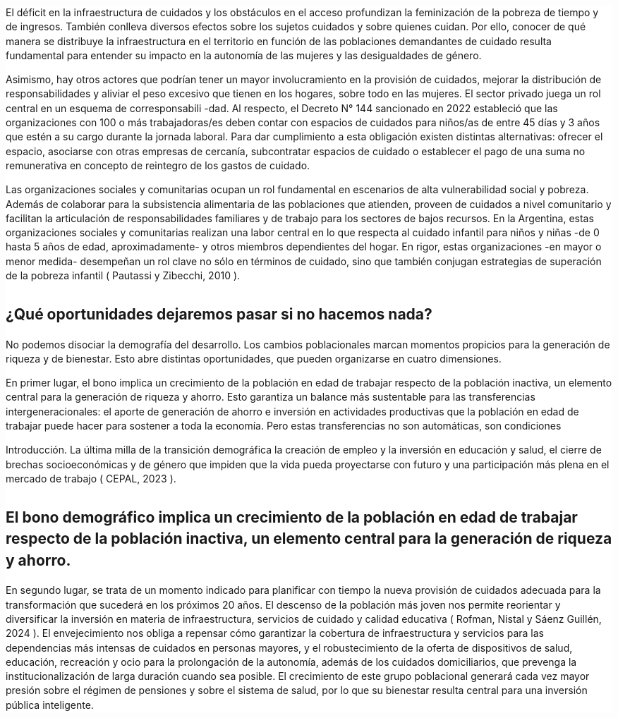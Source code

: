 El déficit en la infraestructura de cuidados y los obstáculos en el acceso profundizan la feminización de la pobreza de tiempo y de ingresos. También conlleva diversos efectos sobre los sujetos cuidados y sobre quienes cuidan. Por ello, conocer de qué manera se distribuye la infraestructura en el territorio en función de las poblaciones demandantes de cuidado resulta fundamental para entender su impacto en la autonomía de las mujeres y las desigualdades de género.

Asimismo, hay otros actores que podrían tener un mayor involucramiento en la provisión de cuidados, mejorar la distribución de responsabilidades y aliviar el peso excesivo que tienen en los hogares, sobre todo en las mujeres. El sector privado juega un rol central en un esquema de corresponsabili -dad. Al respecto, el Decreto N° 144 sancionado en 2022 estableció que las organizaciones con 100 o más trabajadoras/es deben contar con espacios de cuidados para niños/as de entre 45 días y 3 años que estén a su cargo durante la jornada laboral. Para dar cumplimiento a esta obligación existen distintas alternativas: ofrecer el espacio, asociarse con otras empresas de cercanía, subcontratar espacios de cuidado o establecer el pago de una suma no remunerativa en concepto de reintegro de los gastos de cuidado.

Las organizaciones sociales y comunitarias ocupan un rol fundamental en escenarios de alta vulnerabilidad social y pobreza. Además de colaborar para la subsistencia alimentaria de las poblaciones que atienden, proveen de cuidados a nivel comunitario y facilitan la articulación de responsabilidades familiares y de trabajo para los sectores de bajos recursos. En la Argentina, estas organizaciones sociales y comunitarias realizan una labor central en lo que respecta al cuidado infantil para niños y niñas -de 0 hasta 5 años de edad, aproximadamente- y otros miembros dependientes del hogar. En rigor, estas organizaciones -en mayor o menor medida- desempeñan un rol clave no sólo en términos de cuidado, sino que también conjugan estrategias de superación de la pobreza infantil ( Pautassi y Zibecchi, 2010 ).

## ¿Qué oportunidades dejaremos pasar si no hacemos nada?

No podemos disociar la demografía del desarrollo. Los cambios poblacionales marcan momentos propicios para la generación de riqueza y de bienestar. Esto abre distintas oportunidades, que pueden organizarse en cuatro dimensiones.

En primer lugar, el bono implica un crecimiento de la población en edad de trabajar respecto de la población inactiva, un elemento central para la generación de riqueza y ahorro. Esto garantiza un balance más sustentable para las transferencias intergeneracionales: el aporte de generación de ahorro e inversión en actividades productivas que la población en edad de trabajar puede hacer para sostener a toda la economía. Pero estas transferencias no son automáticas, son condiciones

Introducción. La última milla de la transición demográfica la creación de empleo y la inversión en educación y salud, el cierre de brechas socioeconómicas y de género que impiden que la vida pueda proyectarse con futuro y una participación más plena en el mercado de trabajo ( CEPAL, 2023 ).

## El bono demográfico implica un crecimiento de la población en edad de trabajar respecto de la población inactiva, un elemento central para la generación de riqueza y ahorro.

En segundo lugar, se trata de un momento indicado para planificar con tiempo la nueva provisión de cuidados adecuada para la transformación que sucederá en los próximos 20 años. El descenso de la población más joven nos permite reorientar y diversificar la inversión en materia de infraestructura, servicios de cuidado y calidad educativa ( Rofman, Nistal y Sáenz Guillén, 2024 ). El envejecimiento nos obliga a repensar cómo garantizar la cobertura de infraestructura y servicios para las dependencias más intensas de cuidados en personas mayores, y el robustecimiento de la oferta de dispositivos de salud, educación, recreación y ocio para la prolongación de la autonomía, además de los cuidados domiciliarios, que prevenga la institucionalización de larga duración cuando sea posible. El crecimiento de este grupo poblacional generará cada vez mayor presión sobre el régimen de pensiones y sobre el sistema de salud, por lo que su bienestar resulta central para una inversión pública inteligente.

